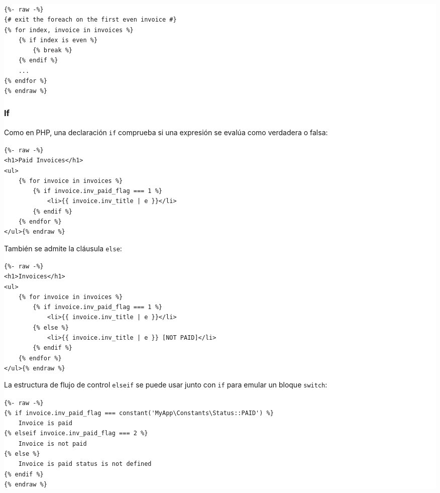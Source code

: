 ```twig
{%- raw -%}
{# exit the foreach on the first even invoice #}
{% for index, invoice in invoices %}
    {% if index is even %}
        {% break %}
    {% endif %}
    ...
{% endfor %}
{% endraw %}
```

### If
Como en PHP, una declaración `if` comprueba si una expresión se evalúa como verdadera o falsa:

```twig
{%- raw -%}
<h1>Paid Invoices</h1>
<ul>
    {% for invoice in invoices %}
        {% if invoice.inv_paid_flag === 1 %}
            <li>{{ invoice.inv_title | e }}</li>
        {% endif %}
    {% endfor %}
</ul>{% endraw %}
```

También se admite la cláusula `else`:

```twig
{%- raw -%}
<h1>Invoices</h1>
<ul>
    {% for invoice in invoices %}
        {% if invoice.inv_paid_flag === 1 %}
            <li>{{ invoice.inv_title | e }}</li>
        {% else %}
            <li>{{ invoice.inv_title | e }} [NOT PAID]</li>
        {% endif %}
    {% endfor %}
</ul>{% endraw %}
```

La estructura de flujo de control `elseif` se puede usar junto con `if` para emular un bloque `switch`:

```twig
{%- raw -%}
{% if invoice.inv_paid_flag === constant('MyApp\Constants\Status::PAID') %}
    Invoice is paid
{% elseif invoice.inv_paid_flag === 2 %}
    Invoice is not paid
{% else %}
    Invoice is paid status is not defined
{% endif %}
{% endraw %}
```


[abs]: https://php.net/manual/en/function.abs.php
[addslashes]: https://php.net/manual/en/function.addslashes.php
[angular]: https://angular.io
[armin]: https://github.com/mitsuhiko
[array_keys]: https://php.net/manual/en/function.array-keys
[asort]: https://php.net/manual/en/function.asort.php
[count]: https://www.php.net/manual/en/function.count.php
[escaper]: html-escaper
[escaper]: html-escaper
[escaper]: html-escaper
[escaper]: html-escaper
[jinja]: https://github.com/pallets/jinja
[join]: https://php.net/manual/en/function.join.php
[json]: https://php.net/manual/en/function.json-encode.php
[lcfirst]: https://php.net/manual/en/function.lcfirst.php
[ltrim]: https://php.net/manual/en/function.ltrim.php
[nl2br]: https://php.net/manual/en/function.nl2br.php
[rtrim]: https://php.net/manual/en/function.rtrim.php
[sprintf]: https://php.net/manual/en/function.sprintf.php
[stripslashes]: https://php.net/manual/en/function.stripslashes.php
[striptags]: https://php.net/manual/en/function.strip-tags.php
[trim]: https://php.net/manual/en/function.trim.php
[ucwords]: https://php.net/manual/en/function.ucwords.php
[strtoupper]: https://www.php.net/manual/en/function.strtoupper.php
[urlencode]: https://php.net/manual/en/function.urlencode.php
[vue]: https://vuejs.org
[vokuro]: tutorial-vokuro
[control_structures]: https://php.net/control-structures.alternative-syntax
[recursivedirectoryiterator]: https://www.php.net/manual/en/class.recursivedirectoryiterator.php
[recursiveiteratoriterator]: https://www.php.net/manual/en/class.recursiveiteratoriterator.php
[unlink]: https://www.php.net/manual/en/function.unlink.php
[mvc-view-engine-volt-compiler]: api/phalcon_mvc#mvc-view-engine-volt-compiler